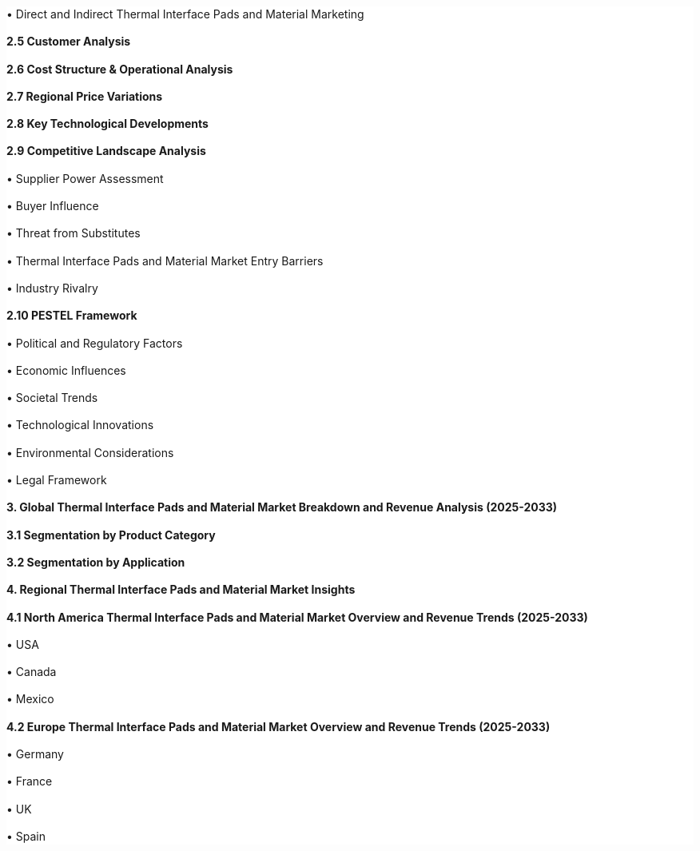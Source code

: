 • Direct and Indirect Thermal Interface Pads and Material Marketing

<strong>2.5 Customer Analysis</strong>

<strong>2.6 Cost Structure & Operational Analysis</strong>

<strong>2.7 Regional Price Variations</strong>

<strong>2.8 Key Technological Developments</strong>

<strong>2.9 Competitive Landscape Analysis</strong>

• Supplier Power Assessment

• Buyer Influence

• Threat from Substitutes

• Thermal Interface Pads and Material Market Entry Barriers

• Industry Rivalry

<strong>2.10 PESTEL Framework</strong>

• Political and Regulatory Factors

• Economic Influences

• Societal Trends

• Technological Innovations

• Environmental Considerations

• Legal Framework

<strong>3. Global Thermal Interface Pads and Material Market Breakdown and Revenue Analysis (2025-2033)</strong>

<strong>3.1 Segmentation by Product Category</strong>

<strong>3.2 Segmentation by Application</strong>

<strong>4. Regional Thermal Interface Pads and Material Market Insights</strong>

<strong>4.1 North America Thermal Interface Pads and Material Market Overview and Revenue Trends (2025-2033)</strong>

• USA

• Canada

• Mexico

<strong>4.2 Europe Thermal Interface Pads and Material Market Overview and Revenue Trends (2025-2033)</strong>

• Germany

• France

• UK

• Spain
